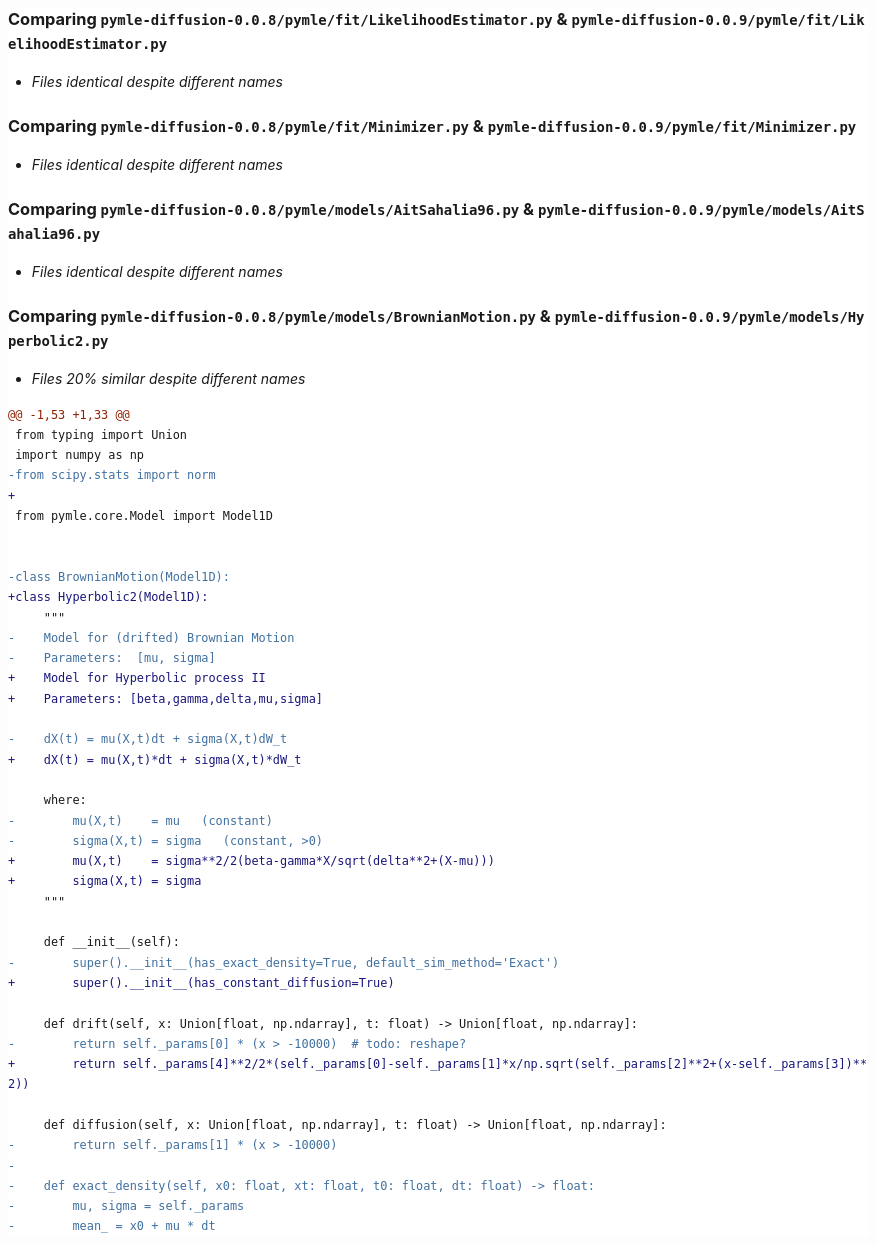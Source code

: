### Comparing `pymle-diffusion-0.0.8/pymle/fit/LikelihoodEstimator.py` & `pymle-diffusion-0.0.9/pymle/fit/LikelihoodEstimator.py`

 * *Files identical despite different names*

### Comparing `pymle-diffusion-0.0.8/pymle/fit/Minimizer.py` & `pymle-diffusion-0.0.9/pymle/fit/Minimizer.py`

 * *Files identical despite different names*

### Comparing `pymle-diffusion-0.0.8/pymle/models/AitSahalia96.py` & `pymle-diffusion-0.0.9/pymle/models/AitSahalia96.py`

 * *Files identical despite different names*

### Comparing `pymle-diffusion-0.0.8/pymle/models/BrownianMotion.py` & `pymle-diffusion-0.0.9/pymle/models/Hyperbolic2.py`

 * *Files 20% similar despite different names*

```diff
@@ -1,53 +1,33 @@
 from typing import Union
 import numpy as np
-from scipy.stats import norm
+
 from pymle.core.Model import Model1D
 
 
-class BrownianMotion(Model1D):
+class Hyperbolic2(Model1D):
     """
-    Model for (drifted) Brownian Motion
-    Parameters:  [mu, sigma]
+    Model for Hyperbolic process II
+    Parameters: [beta,gamma,delta,mu,sigma]
 
-    dX(t) = mu(X,t)dt + sigma(X,t)dW_t
+    dX(t) = mu(X,t)*dt + sigma(X,t)*dW_t
 
     where:
-        mu(X,t)    = mu   (constant)
-        sigma(X,t) = sigma   (constant, >0)
+        mu(X,t)    = sigma**2/2(beta-gamma*X/sqrt(delta**2+(X-mu)))
+        sigma(X,t) = sigma
     """
 
     def __init__(self):
-        super().__init__(has_exact_density=True, default_sim_method='Exact')
+        super().__init__(has_constant_diffusion=True)
 
     def drift(self, x: Union[float, np.ndarray], t: float) -> Union[float, np.ndarray]:
-        return self._params[0] * (x > -10000)  # todo: reshape?
+        return self._params[4]**2/2*(self._params[0]-self._params[1]*x/np.sqrt(self._params[2]**2+(x-self._params[3])**2))
 
     def diffusion(self, x: Union[float, np.ndarray], t: float) -> Union[float, np.ndarray]:
-        return self._params[1] * (x > -10000)
-
-    def exact_density(self, x0: float, xt: float, t0: float, dt: float) -> float:
-        mu, sigma = self._params
-        mean_ = x0 + mu * dt
```